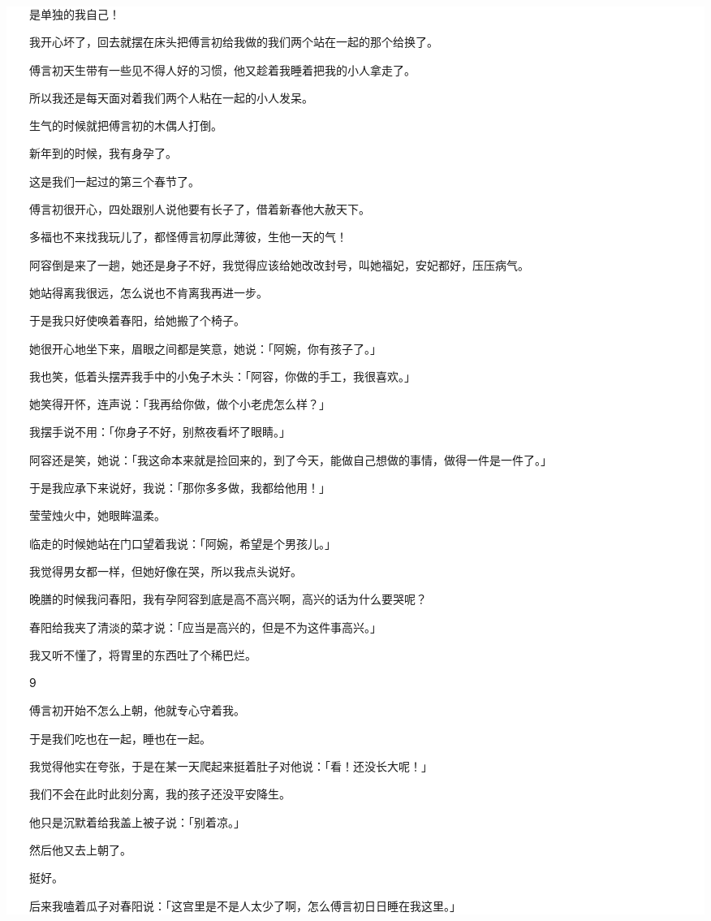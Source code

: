 &emsp;&emsp;是单独的我自己！  
  
&emsp;&emsp;我开心坏了，回去就摆在床头把傅言初给我做的我们两个站在一起的那个给换了。  
  
&emsp;&emsp;傅言初天生带有一些见不得人好的习惯，他又趁着我睡着把我的小人拿走了。  
  
&emsp;&emsp;所以我还是每天面对着我们两个人粘在一起的小人发呆。  
  
&emsp;&emsp;生气的时候就把傅言初的木偶人打倒。  
  
&emsp;&emsp;新年到的时候，我有身孕了。  
  
&emsp;&emsp;这是我们一起过的第三个春节了。  
  
&emsp;&emsp;傅言初很开心，四处跟别人说他要有长子了，借着新春他大赦天下。  
  
&emsp;&emsp;多福也不来找我玩儿了，都怪傅言初厚此薄彼，生他一天的气！  
  
&emsp;&emsp;阿容倒是来了一趟，她还是身子不好，我觉得应该给她改改封号，叫她福妃，安妃都好，压压病气。  
  
&emsp;&emsp;她站得离我很远，怎么说也不肯离我再进一步。  
  
&emsp;&emsp;于是我只好使唤着春阳，给她搬了个椅子。  
  
&emsp;&emsp;她很开心地坐下来，眉眼之间都是笑意，她说：「阿婉，你有孩子了。」  
  
&emsp;&emsp;我也笑，低着头摆弄我手中的小兔子木头：「阿容，你做的手工，我很喜欢。」  
  
&emsp;&emsp;她笑得开怀，连声说：「我再给你做，做个小老虎怎么样？」  
  
&emsp;&emsp;我摆手说不用：「你身子不好，别熬夜看坏了眼睛。」  
  
&emsp;&emsp;阿容还是笑，她说：「我这命本来就是捡回来的，到了今天，能做自己想做的事情，做得一件是一件了。」  
  
&emsp;&emsp;于是我应承下来说好，我说：「那你多多做，我都给他用！」  
  
&emsp;&emsp;莹莹烛火中，她眼眸温柔。  
  
&emsp;&emsp;临走的时候她站在门口望着我说：「阿婉，希望是个男孩儿。」  
  
&emsp;&emsp;我觉得男女都一样，但她好像在哭，所以我点头说好。  
  
&emsp;&emsp;晚膳的时候我问春阳，我有孕阿容到底是高不高兴啊，高兴的话为什么要哭呢？  
  
&emsp;&emsp;春阳给我夹了清淡的菜才说：「应当是高兴的，但是不为这件事高兴。」  
  
&emsp;&emsp;我又听不懂了，将胃里的东西吐了个稀巴烂。  
  
&emsp;&emsp;9  
  
&emsp;&emsp;傅言初开始不怎么上朝，他就专心守着我。  
  
&emsp;&emsp;于是我们吃也在一起，睡也在一起。  
  
&emsp;&emsp;我觉得他实在夸张，于是在某一天爬起来挺着肚子对他说：「看！还没长大呢！」  
  
&emsp;&emsp;我们不会在此时此刻分离，我的孩子还没平安降生。  
  
&emsp;&emsp;他只是沉默着给我盖上被子说：「别着凉。」  
  
&emsp;&emsp;然后他又去上朝了。  
  
&emsp;&emsp;挺好。  
  
&emsp;&emsp;后来我嗑着瓜子对春阳说：「这宫里是不是人太少了啊，怎么傅言初日日睡在我这里。」  
  